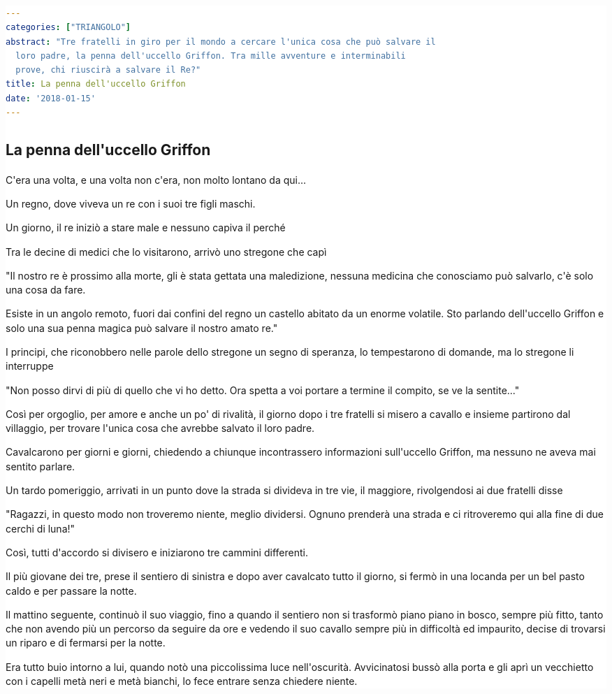 ```yaml
---
categories: ["TRIANGOLO"]
abstract: "Tre fratelli in giro per il mondo a cercare l'unica cosa che può salvare il
  loro padre, la penna dell'uccello Griffon. Tra mille avventure e interminabili
  prove, chi riuscirà a salvare il Re?"
title: La penna dell'uccello Griffon
date: '2018-01-15'
---
```


## La penna dell'uccello Griffon

C'era una volta, e una volta non c'era, non molto lontano da qui...

Un regno, dove viveva un re con i suoi tre figli maschi.

Un giorno, il re iniziò a stare male e nessuno capiva il perché

Tra le decine di medici che lo visitarono, arrivò uno stregone che capì

"Il nostro re è prossimo alla morte, gli è stata gettata una maledizione, nessuna medicina che conosciamo può salvarlo, c'è solo una cosa da fare.

Esiste in un angolo remoto, fuori dai confini del regno un castello abitato da un enorme volatile. Sto parlando dell'uccello Griffon e solo una sua penna magica può salvare il nostro amato re."

I principi, che riconobbero nelle parole dello stregone un segno di speranza, lo tempestarono di domande, ma lo stregone li interruppe

"Non posso dirvi di più di quello che vi ho detto. Ora spetta a voi portare a termine il compito, se ve la sentite..."

Così per orgoglio, per amore e anche un po' di rivalità, il giorno dopo i tre fratelli si misero a cavallo e insieme partirono dal villaggio, per trovare l'unica cosa che avrebbe salvato il loro padre.

Cavalcarono per giorni e giorni, chiedendo a chiunque incontrassero informazioni sull'uccello Griffon, ma nessuno ne aveva mai sentito parlare.

Un tardo pomeriggio, arrivati in un punto dove la strada si divideva in tre vie, il maggiore, rivolgendosi ai due fratelli disse

"Ragazzi, in questo modo non troveremo niente, meglio dividersi. Ognuno prenderà una strada e ci ritroveremo qui alla fine di due cerchi di luna!"

Così, tutti d'accordo si divisero e iniziarono tre cammini differenti.

Il più giovane dei tre, prese il sentiero di sinistra e dopo aver cavalcato tutto il giorno, si fermò in una locanda per un bel pasto caldo e per passare la notte.

Il mattino seguente, continuò il suo viaggio, fino a quando il sentiero non si trasformò piano piano in bosco, sempre più fitto, tanto che non avendo più un percorso da seguire da ore e vedendo il suo cavallo sempre più in difficoltà ed impaurito, decise di trovarsi un riparo e di fermarsi per la notte.

Era tutto buio intorno a lui, quando notò una piccolissima luce nell'oscurità. Avvicinatosi bussò alla porta e gli aprì un vecchietto con i capelli metà neri e metà bianchi, lo fece entrare senza chiedere niente.
